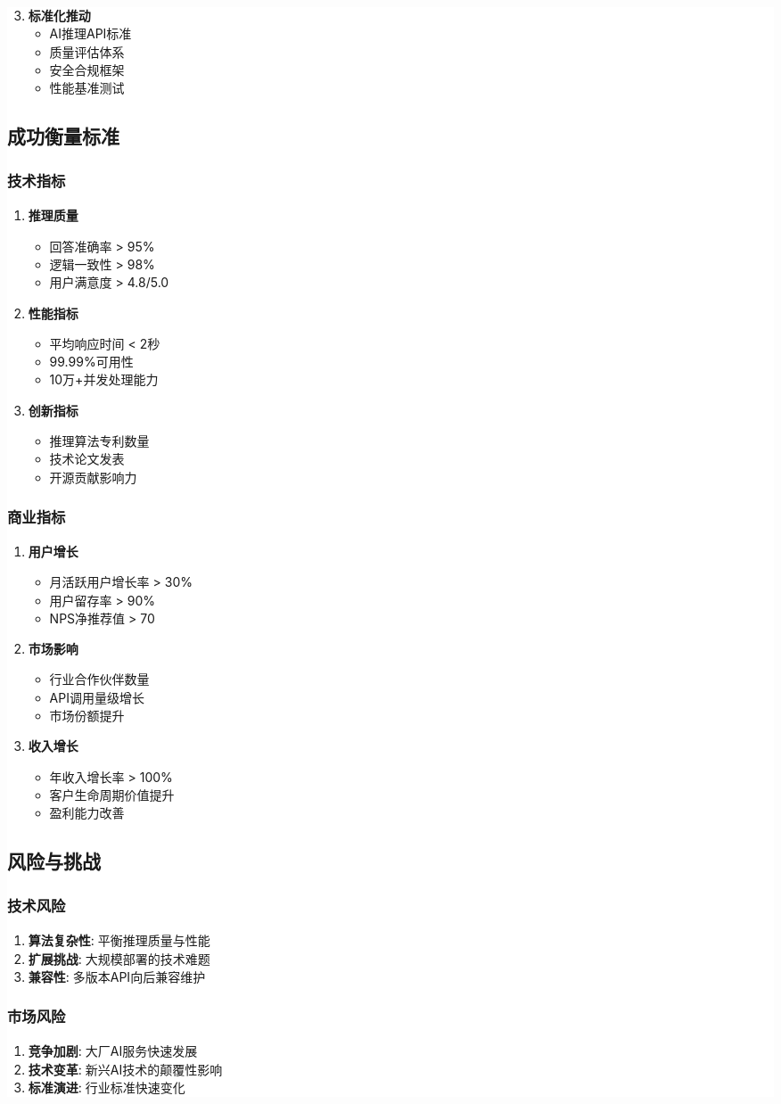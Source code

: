 3. **标准化推动**
   - AI推理API标准
   - 质量评估体系
   - 安全合规框架
   - 性能基准测试

## 成功衡量标准

### 技术指标
1. **推理质量**
   - 回答准确率 > 95%
   - 逻辑一致性 > 98%
   - 用户满意度 > 4.8/5.0

2. **性能指标**
   - 平均响应时间 < 2秒
   - 99.99%可用性
   - 10万+并发处理能力

3. **创新指标**
   - 推理算法专利数量
   - 技术论文发表
   - 开源贡献影响力

### 商业指标
1. **用户增长**
   - 月活跃用户增长率 > 30%
   - 用户留存率 > 90%
   - NPS净推荐值 > 70

2. **市场影响**
   - 行业合作伙伴数量
   - API调用量级增长
   - 市场份额提升

3. **收入增长**
   - 年收入增长率 > 100%
   - 客户生命周期价值提升
   - 盈利能力改善

## 风险与挑战

### 技术风险
1. **算法复杂性**: 平衡推理质量与性能
2. **扩展挑战**: 大规模部署的技术难题
3. **兼容性**: 多版本API向后兼容维护

### 市场风险
1. **竞争加剧**: 大厂AI服务快速发展
2. **技术变革**: 新兴AI技术的颠覆性影响
3. **标准演进**: 行业标准快速变化
